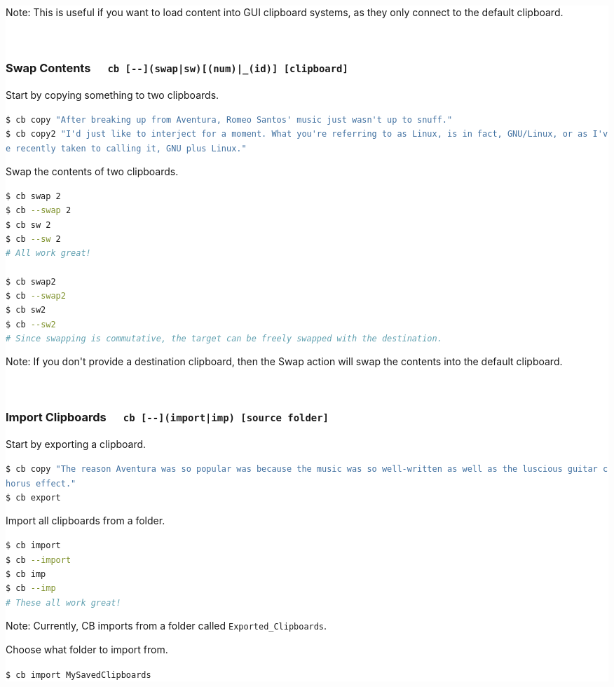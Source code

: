 Note: This is useful if you want to load content into GUI clipboard systems, as they only connect to the default clipboard.

<br>

<h3><b>Swap Contents</b> &emsp; <code>cb [--](swap|sw)[(num)|_(id)] [clipboard]</code></h3>

Start by copying something to two clipboards.
```sh
$ cb copy "After breaking up from Aventura, Romeo Santos' music just wasn't up to snuff."
$ cb copy2 "I'd just like to interject for a moment. What you're referring to as Linux, is in fact, GNU/Linux, or as I've recently taken to calling it, GNU plus Linux."
```

Swap the contents of two clipboards.

```sh
$ cb swap 2
$ cb --swap 2
$ cb sw 2
$ cb --sw 2
# All work great!

$ cb swap2
$ cb --swap2
$ cb sw2
$ cb --sw2
# Since swapping is commutative, the target can be freely swapped with the destination.
```

Note: If you don't provide a destination clipboard, then the Swap action will swap the contents into the default clipboard.

<br>

<h3><b>Import Clipboards</b> &emsp; <code>cb [--](import|imp) [source folder]</code></h3>

Start by exporting a clipboard.
```sh
$ cb copy "The reason Aventura was so popular was because the music was so well-written as well as the luscious guitar chorus effect."
$ cb export
```

Import all clipboards from a folder.
```sh
$ cb import
$ cb --import
$ cb imp
$ cb --imp
# These all work great!
```

Note: Currently, CB imports from a folder called `Exported_Clipboards`.

Choose what folder to import from.
```sh
$ cb import MySavedClipboards
```
